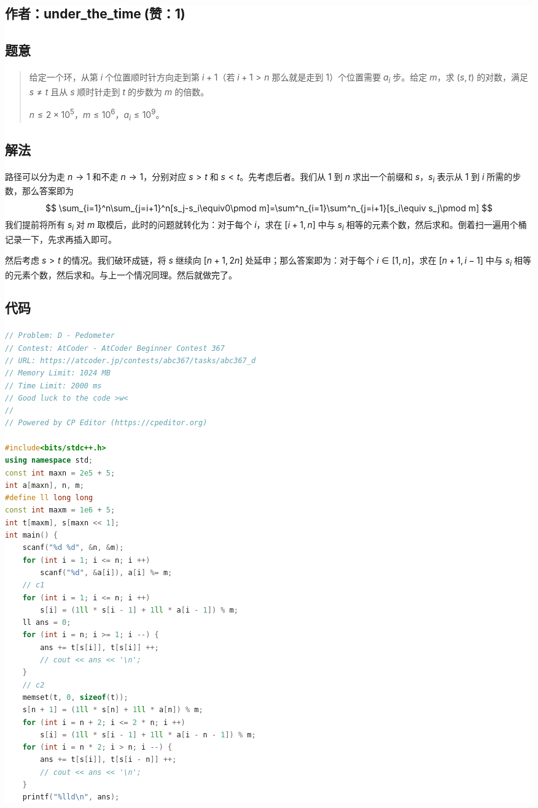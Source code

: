 
## 作者：under_the_time (赞：1)

## 题意

> 给定一个环，从第 $i$ 个位置顺时针方向走到第 $i+1$（若 $i+1>n$ 那么就是走到 $1$）个位置需要 $a_i$ 步。给定 $m$，求 $(s,t)$ 的对数，满足 $s\ne t$ 且从 $s$ 顺时针走到 $t$ 的步数为 $m$ 的倍数。
>
> $n\le 2\times 10^5$，$m\le 10^6$，$a_i\le 10^9$。

## 解法

路径可以分为走 $n\to 1$ 和不走 $n\to1$，分别对应 $s>t$ 和 $s<t$。先考虑后者。我们从 $1$ 到 $n$ 求出一个前缀和 $s$，$s_i$ 表示从 $1$ 到 $i$ 所需的步数，那么答案即为
$$
\sum_{i=1}^n\sum_{j=i+1}^n[s_j-s_i\equiv0\pmod m]=\sum^n_{i=1}\sum^n_{j=i+1}[s_i\equiv s_j\pmod m]
$$
我们提前将所有 $s_i$ 对 $m$ 取模后，此时的问题就转化为：对于每个 $i$，求在 $[i+1,n]$ 中与 $s_i$ 相等的元素个数，然后求和。倒着扫一遍用个桶记录一下，先求再插入即可。

然后考虑 $s>t$ 的情况。我们破环成链，将 $s$ 继续向 $[n+1,2n]$ 处延申；那么答案即为：对于每个 $i\in[1,n]$，求在 $[n+1,i-1]$ 中与 $s_i$ 相等的元素个数，然后求和。与上一个情况同理。然后就做完了。

## 代码

```cpp
// Problem: D - Pedometer
// Contest: AtCoder - AtCoder Beginner Contest 367
// URL: https://atcoder.jp/contests/abc367/tasks/abc367_d
// Memory Limit: 1024 MB
// Time Limit: 2000 ms
// Good luck to the code >w<
// 
// Powered by CP Editor (https://cpeditor.org)

#include<bits/stdc++.h>
using namespace std;
const int maxn = 2e5 + 5;
int a[maxn], n, m; 
#define ll long long
const int maxm = 1e6 + 5;
int t[maxm], s[maxn << 1];
int main() {
	scanf("%d %d", &n, &m);
	for (int i = 1; i <= n; i ++)
		scanf("%d", &a[i]), a[i] %= m;
	// c1
	for (int i = 1; i <= n; i ++)
		s[i] = (1ll * s[i - 1] + 1ll * a[i - 1]) % m;
	ll ans = 0;
	for (int i = n; i >= 1; i --) {
		ans += t[s[i]], t[s[i]] ++;
		// cout << ans << '\n';
	}
	// c2
	memset(t, 0, sizeof(t)); 
	s[n + 1] = (1ll * s[n] + 1ll * a[n]) % m;
	for (int i = n + 2; i <= 2 * n; i ++)
		s[i] = (1ll * s[i - 1] + 1ll * a[i - n - 1]) % m;
	for (int i = n * 2; i > n; i --) {
		ans += t[s[i]], t[s[i - n]] ++;
		// cout << ans << '\n';
	}
	printf("%lld\n", ans);
```